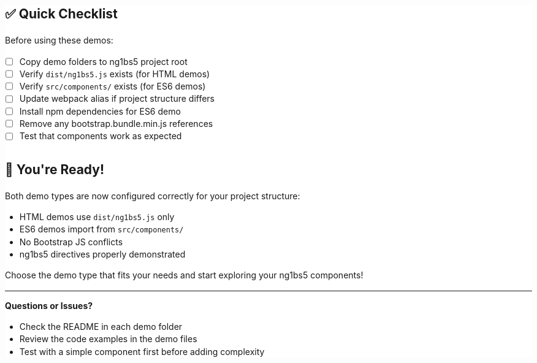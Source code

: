 ## ✅ Quick Checklist

Before using these demos:

- [ ] Copy demo folders to ng1bs5 project root
- [ ] Verify `dist/ng1bs5.js` exists (for HTML demos)
- [ ] Verify `src/components/` exists (for ES6 demos)
- [ ] Update webpack alias if project structure differs
- [ ] Install npm dependencies for ES6 demo
- [ ] Remove any bootstrap.bundle.min.js references
- [ ] Test that components work as expected

## 🎉 You're Ready!

Both demo types are now configured correctly for your project structure:
- HTML demos use `dist/ng1bs5.js` only
- ES6 demos import from `src/components/` 
- No Bootstrap JS conflicts
- ng1bs5 directives properly demonstrated

Choose the demo type that fits your needs and start exploring your ng1bs5 components!

---

**Questions or Issues?**
- Check the README in each demo folder
- Review the code examples in the demo files
- Test with a simple component first before adding complexity
